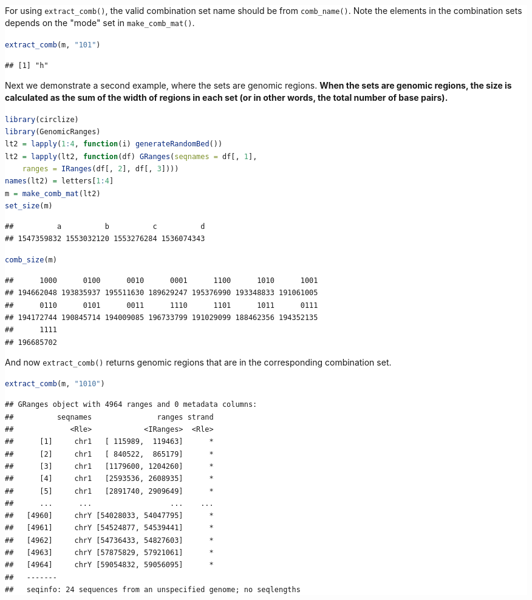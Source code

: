 For using `extract_comb()`, the valid combination set name should be from
`comb_name()`. Note the elements in the combination sets depends on the "mode"
set in `make_comb_mat()`.


```r
extract_comb(m, "101")
```

```
## [1] "h"
```

Next we demonstrate a second example, where the sets are genomic regions.
**When the sets are genomic regions, the size is calculated as the sum of the
width of regions in each set (or in other words, the total number of base
pairs).**


```r
library(circlize)
library(GenomicRanges)
lt2 = lapply(1:4, function(i) generateRandomBed())
lt2 = lapply(lt2, function(df) GRanges(seqnames = df[, 1], 
	ranges = IRanges(df[, 2], df[, 3])))
names(lt2) = letters[1:4]
m = make_comb_mat(lt2)
set_size(m)
```

```
##          a          b          c          d 
## 1547359832 1553032120 1553276284 1536074343
```

```r
comb_size(m)
```

```
##      1000      0100      0010      0001      1100      1010      1001 
## 194662048 193835937 195511630 189629247 195376990 193348833 191061005 
##      0110      0101      0011      1110      1101      1011      0111 
## 194172744 190845714 194009085 196733799 191029099 188462356 194352135 
##      1111 
## 196685702
```

And now `extract_comb()` returns genomic regions that are in the corresponding combination set.


```r
extract_comb(m, "1010")
```

```
## GRanges object with 4964 ranges and 0 metadata columns:
##          seqnames               ranges strand
##             <Rle>            <IRanges>  <Rle>
##      [1]     chr1   [ 115989,  119463]      *
##      [2]     chr1   [ 840522,  865179]      *
##      [3]     chr1   [1179600, 1204260]      *
##      [4]     chr1   [2593536, 2608935]      *
##      [5]     chr1   [2891740, 2909649]      *
##      ...      ...                  ...    ...
##   [4960]     chrY [54028033, 54047795]      *
##   [4961]     chrY [54524877, 54539441]      *
##   [4962]     chrY [54736433, 54827603]      *
##   [4963]     chrY [57875829, 57921061]      *
##   [4964]     chrY [59054832, 59056095]      *
##   -------
##   seqinfo: 24 sequences from an unspecified genome; no seqlengths
```